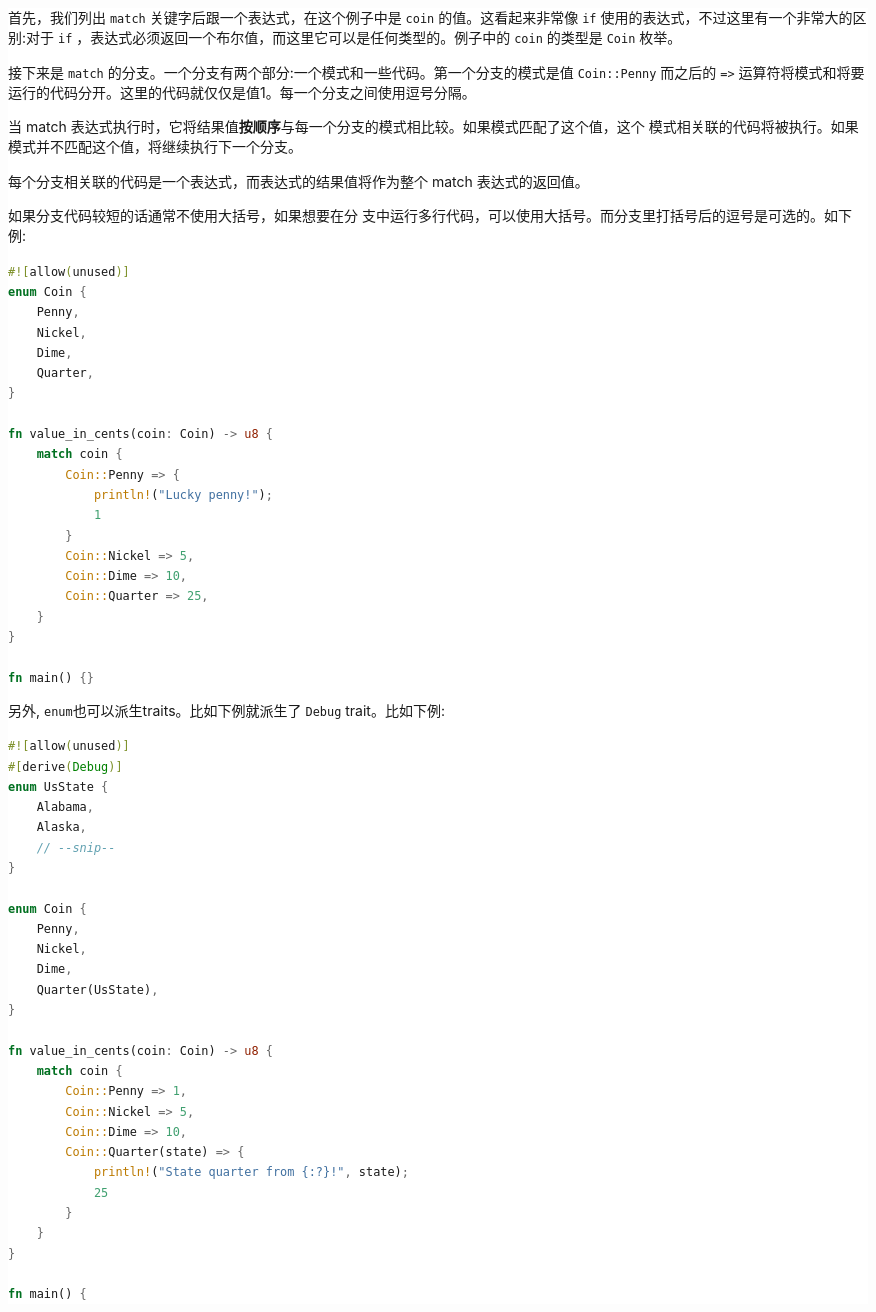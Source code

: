首先，我们列出 `match` 关键字后跟一个表达式，在这个例子中是 `coin` 的值。这看起来非常像 `if` 使用的表达式，不过这里有一个非常大的区别:对于 `if` ，表达式必须返回一个布尔值，而这里它可以是任何类型的。例子中的 `coin` 的类型是 `Coin` 枚举。

接下来是 `match` 的分支。一个分支有两个部分:一个模式和一些代码。第一个分支的模式是值 `Coin::Penny` 而之后的 `=>` 运算符将模式和将要运行的代码分开。这里的代码就仅仅是值1。每一个分支之间使用逗号分隔。

当 match 表达式执行时，它将结果值**按顺序**与每一个分支的模式相比较。如果模式匹配了这个值，这个 模式相关联的代码将被执行。如果模式并不匹配这个值，将继续执行下一个分支。

每个分支相关联的代码是一个表达式，而表达式的结果值将作为整个 match 表达式的返回值。

如果分支代码较短的话通常不使用大括号，如果想要在分 支中运行多行代码，可以使用大括号。而分支里打括号后的逗号是可选的。如下例:

```rust
#![allow(unused)]
enum Coin {
    Penny,
    Nickel,
    Dime,
    Quarter,
}

fn value_in_cents(coin: Coin) -> u8 {
    match coin {
        Coin::Penny => {
            println!("Lucky penny!");
            1
        }
        Coin::Nickel => 5,
        Coin::Dime => 10,
        Coin::Quarter => 25,
    }
}

fn main() {}
```

另外, `enum`也可以派生traits。比如下例就派生了 `Debug` trait。比如下例:

```rust
#![allow(unused)]
#[derive(Debug)]
enum UsState {
    Alabama,
    Alaska,
    // --snip--
}

enum Coin {
    Penny,
    Nickel,
    Dime,
    Quarter(UsState),
}

fn value_in_cents(coin: Coin) -> u8 {
    match coin {
        Coin::Penny => 1,
        Coin::Nickel => 5,
        Coin::Dime => 10,
        Coin::Quarter(state) => {
            println!("State quarter from {:?}!", state);
            25
        }
    }
}

fn main() {
```